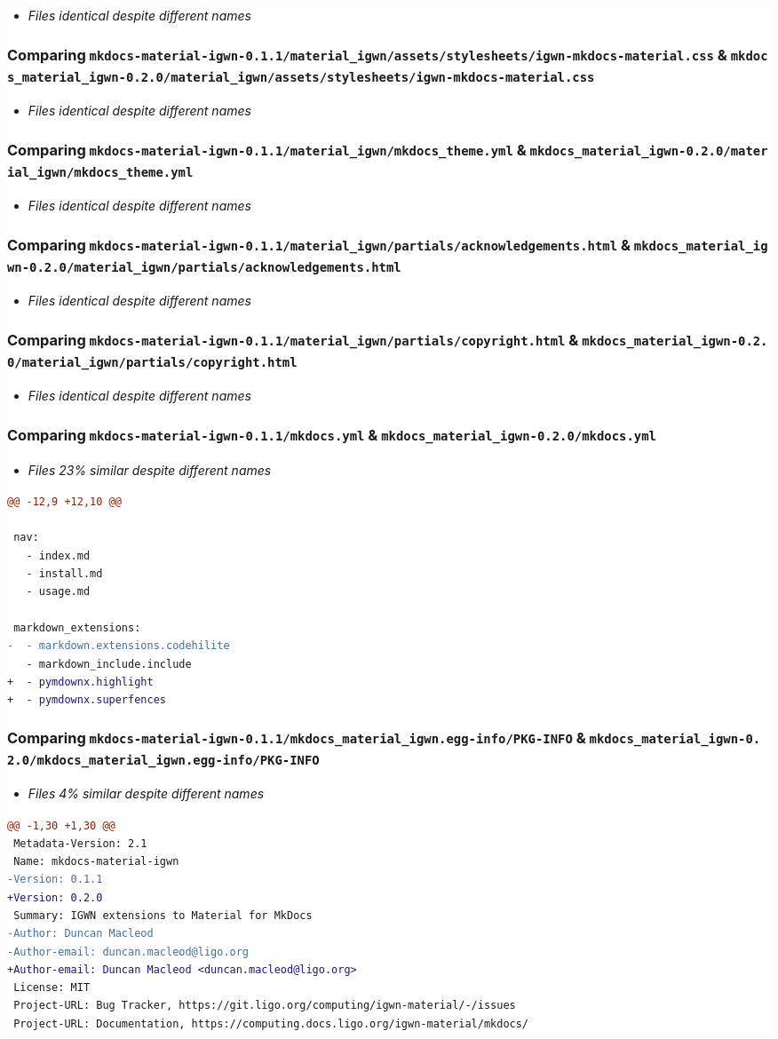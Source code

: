  * *Files identical despite different names*

### Comparing `mkdocs-material-igwn-0.1.1/material_igwn/assets/stylesheets/igwn-mkdocs-material.css` & `mkdocs_material_igwn-0.2.0/material_igwn/assets/stylesheets/igwn-mkdocs-material.css`

 * *Files identical despite different names*

### Comparing `mkdocs-material-igwn-0.1.1/material_igwn/mkdocs_theme.yml` & `mkdocs_material_igwn-0.2.0/material_igwn/mkdocs_theme.yml`

 * *Files identical despite different names*

### Comparing `mkdocs-material-igwn-0.1.1/material_igwn/partials/acknowledgements.html` & `mkdocs_material_igwn-0.2.0/material_igwn/partials/acknowledgements.html`

 * *Files identical despite different names*

### Comparing `mkdocs-material-igwn-0.1.1/material_igwn/partials/copyright.html` & `mkdocs_material_igwn-0.2.0/material_igwn/partials/copyright.html`

 * *Files identical despite different names*

### Comparing `mkdocs-material-igwn-0.1.1/mkdocs.yml` & `mkdocs_material_igwn-0.2.0/mkdocs.yml`

 * *Files 23% similar despite different names*

```diff
@@ -12,9 +12,10 @@
 
 nav:
   - index.md
   - install.md
   - usage.md
 
 markdown_extensions:
-  - markdown.extensions.codehilite
   - markdown_include.include
+  - pymdownx.highlight
+  - pymdownx.superfences
```

### Comparing `mkdocs-material-igwn-0.1.1/mkdocs_material_igwn.egg-info/PKG-INFO` & `mkdocs_material_igwn-0.2.0/mkdocs_material_igwn.egg-info/PKG-INFO`

 * *Files 4% similar despite different names*

```diff
@@ -1,30 +1,30 @@
 Metadata-Version: 2.1
 Name: mkdocs-material-igwn
-Version: 0.1.1
+Version: 0.2.0
 Summary: IGWN extensions to Material for MkDocs
-Author: Duncan Macleod
-Author-email: duncan.macleod@ligo.org
+Author-email: Duncan Macleod <duncan.macleod@ligo.org>
 License: MIT
 Project-URL: Bug Tracker, https://git.ligo.org/computing/igwn-material/-/issues
 Project-URL: Documentation, https://computing.docs.ligo.org/igwn-material/mkdocs/
```